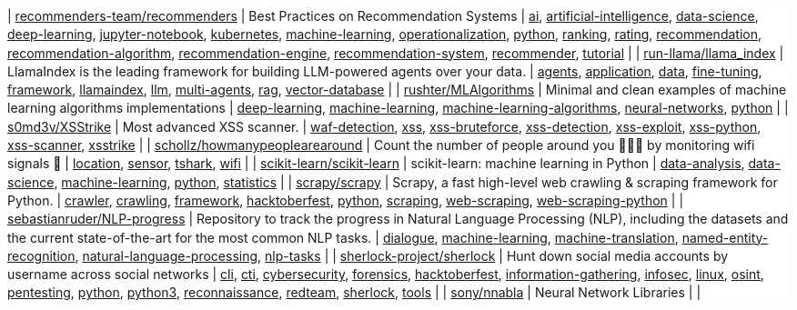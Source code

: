 | [recommenders-team/recommenders](https://github.com/recommenders-team/recommenders) | Best Practices on Recommendation Systems | [ai](https://github.com/topics/ai), [artificial-intelligence](https://github.com/topics/artificial-intelligence), [data-science](https://github.com/topics/data-science), [deep-learning](https://github.com/topics/deep-learning), [jupyter-notebook](https://github.com/topics/jupyter-notebook), [kubernetes](https://github.com/topics/kubernetes), [machine-learning](https://github.com/topics/machine-learning), [operationalization](https://github.com/topics/operationalization), [python](https://github.com/topics/python), [ranking](https://github.com/topics/ranking), [rating](https://github.com/topics/rating), [recommendation](https://github.com/topics/recommendation), [recommendation-algorithm](https://github.com/topics/recommendation-algorithm), [recommendation-engine](https://github.com/topics/recommendation-engine), [recommendation-system](https://github.com/topics/recommendation-system), [recommender](https://github.com/topics/recommender), [tutorial](https://github.com/topics/tutorial) |
| [run-llama/llama_index](https://github.com/run-llama/llama_index) | LlamaIndex is the leading framework for building LLM-powered agents over your data. | [agents](https://github.com/topics/agents), [application](https://github.com/topics/application), [data](https://github.com/topics/data), [fine-tuning](https://github.com/topics/fine-tuning), [framework](https://github.com/topics/framework), [llamaindex](https://github.com/topics/llamaindex), [llm](https://github.com/topics/llm), [multi-agents](https://github.com/topics/multi-agents), [rag](https://github.com/topics/rag), [vector-database](https://github.com/topics/vector-database) |
| [rushter/MLAlgorithms](https://github.com/rushter/MLAlgorithms) | Minimal and clean examples of machine learning algorithms implementations | [deep-learning](https://github.com/topics/deep-learning), [machine-learning](https://github.com/topics/machine-learning), [machine-learning-algorithms](https://github.com/topics/machine-learning-algorithms), [neural-networks](https://github.com/topics/neural-networks), [python](https://github.com/topics/python) |
| [s0md3v/XSStrike](https://github.com/s0md3v/XSStrike) | Most advanced XSS scanner. | [waf-detection](https://github.com/topics/waf-detection), [xss](https://github.com/topics/xss), [xss-bruteforce](https://github.com/topics/xss-bruteforce), [xss-detection](https://github.com/topics/xss-detection), [xss-exploit](https://github.com/topics/xss-exploit), [xss-python](https://github.com/topics/xss-python), [xss-scanner](https://github.com/topics/xss-scanner), [xsstrike](https://github.com/topics/xsstrike) |
| [schollz/howmanypeoplearearound](https://github.com/schollz/howmanypeoplearearound) | Count the number of people around you :family_man_man_boy: by monitoring wifi signals :satellite: | [location](https://github.com/topics/location), [sensor](https://github.com/topics/sensor), [tshark](https://github.com/topics/tshark), [wifi](https://github.com/topics/wifi) |
| [scikit-learn/scikit-learn](https://github.com/scikit-learn/scikit-learn) | scikit-learn: machine learning in Python | [data-analysis](https://github.com/topics/data-analysis), [data-science](https://github.com/topics/data-science), [machine-learning](https://github.com/topics/machine-learning), [python](https://github.com/topics/python), [statistics](https://github.com/topics/statistics) |
| [scrapy/scrapy](https://github.com/scrapy/scrapy) | Scrapy, a fast high-level web crawling & scraping framework for Python. | [crawler](https://github.com/topics/crawler), [crawling](https://github.com/topics/crawling), [framework](https://github.com/topics/framework), [hacktoberfest](https://github.com/topics/hacktoberfest), [python](https://github.com/topics/python), [scraping](https://github.com/topics/scraping), [web-scraping](https://github.com/topics/web-scraping), [web-scraping-python](https://github.com/topics/web-scraping-python) |
| [sebastianruder/NLP-progress](https://github.com/sebastianruder/NLP-progress) | Repository to track the progress in Natural Language Processing (NLP), including the datasets and the current state-of-the-art for the most common NLP tasks. | [dialogue](https://github.com/topics/dialogue), [machine-learning](https://github.com/topics/machine-learning), [machine-translation](https://github.com/topics/machine-translation), [named-entity-recognition](https://github.com/topics/named-entity-recognition), [natural-language-processing](https://github.com/topics/natural-language-processing), [nlp-tasks](https://github.com/topics/nlp-tasks) |
| [sherlock-project/sherlock](https://github.com/sherlock-project/sherlock) | Hunt down social media accounts by username across social networks | [cli](https://github.com/topics/cli), [cti](https://github.com/topics/cti), [cybersecurity](https://github.com/topics/cybersecurity), [forensics](https://github.com/topics/forensics), [hacktoberfest](https://github.com/topics/hacktoberfest), [information-gathering](https://github.com/topics/information-gathering), [infosec](https://github.com/topics/infosec), [linux](https://github.com/topics/linux), [osint](https://github.com/topics/osint), [pentesting](https://github.com/topics/pentesting), [python](https://github.com/topics/python), [python3](https://github.com/topics/python3), [reconnaissance](https://github.com/topics/reconnaissance), [redteam](https://github.com/topics/redteam), [sherlock](https://github.com/topics/sherlock), [tools](https://github.com/topics/tools) |
| [sony/nnabla](https://github.com/sony/nnabla) | Neural Network Libraries |  |